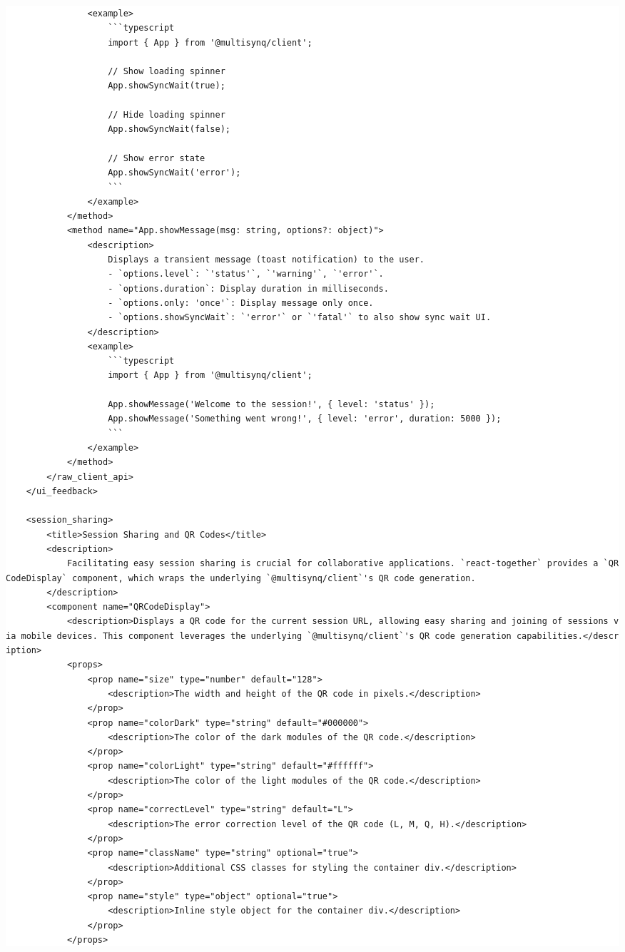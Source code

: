                     <example>
                        ```typescript
                        import { App } from '@multisynq/client';

                        // Show loading spinner
                        App.showSyncWait(true);

                        // Hide loading spinner
                        App.showSyncWait(false);

                        // Show error state
                        App.showSyncWait('error');
                        ```
                    </example>
                </method>
                <method name="App.showMessage(msg: string, options?: object)">
                    <description>
                        Displays a transient message (toast notification) to the user.
                        - `options.level`: `'status'`, `'warning'`, `'error'`.
                        - `options.duration`: Display duration in milliseconds.
                        - `options.only: 'once'`: Display message only once.
                        - `options.showSyncWait`: `'error'` or `'fatal'` to also show sync wait UI.
                    </description>
                    <example>
                        ```typescript
                        import { App } from '@multisynq/client';

                        App.showMessage('Welcome to the session!', { level: 'status' });
                        App.showMessage('Something went wrong!', { level: 'error', duration: 5000 });
                        ```
                    </example>
                </method>
            </raw_client_api>
        </ui_feedback>

        <session_sharing>
            <title>Session Sharing and QR Codes</title>
            <description>
                Facilitating easy session sharing is crucial for collaborative applications. `react-together` provides a `QRCodeDisplay` component, which wraps the underlying `@multisynq/client`'s QR code generation.
            </description>
            <component name="QRCodeDisplay">
                <description>Displays a QR code for the current session URL, allowing easy sharing and joining of sessions via mobile devices. This component leverages the underlying `@multisynq/client`'s QR code generation capabilities.</description>
                <props>
                    <prop name="size" type="number" default="128">
                        <description>The width and height of the QR code in pixels.</description>
                    </prop>
                    <prop name="colorDark" type="string" default="#000000">
                        <description>The color of the dark modules of the QR code.</description>
                    </prop>
                    <prop name="colorLight" type="string" default="#ffffff">
                        <description>The color of the light modules of the QR code.</description>
                    </prop>
                    <prop name="correctLevel" type="string" default="L">
                        <description>The error correction level of the QR code (L, M, Q, H).</description>
                    </prop>
                    <prop name="className" type="string" optional="true">
                        <description>Additional CSS classes for styling the container div.</description>
                    </prop>
                    <prop name="style" type="object" optional="true">
                        <description>Inline style object for the container div.</description>
                    </prop>
                </props>